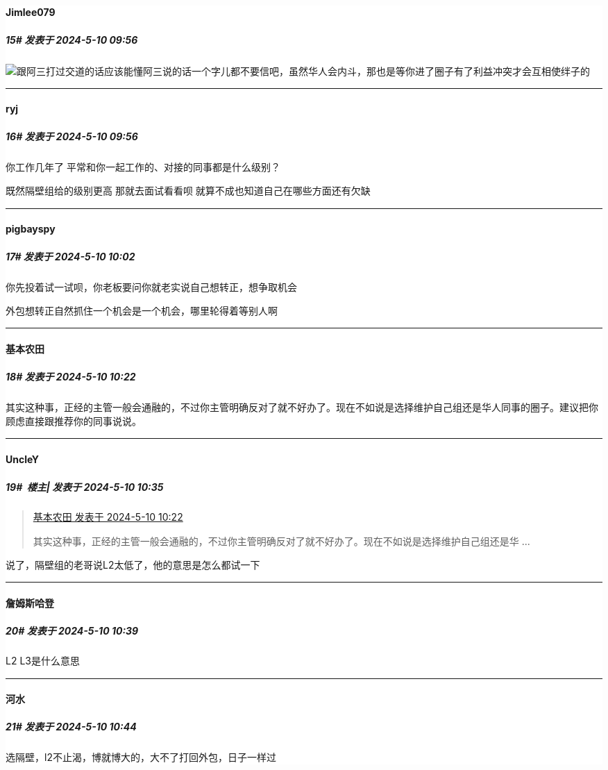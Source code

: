 ####  Jimlee079  
##### 15#       发表于 2024-5-10 09:56

<img src="https://static.saraba1st.com/image/smiley/face2017/037.png" referrerpolicy="no-referrer">跟阿三打过交道的话应该能懂阿三说的话一个字儿都不要信吧，虽然华人会内斗，那也是等你进了圈子有了利益冲突才会互相使绊子的

*****

####  ryj  
##### 16#       发表于 2024-5-10 09:56

你工作几年了 平常和你一起工作的、对接的同事都是什么级别？

既然隔壁组给的级别更高 那就去面试看看呗 就算不成也知道自己在哪些方面还有欠缺

*****

####  pigbayspy  
##### 17#       发表于 2024-5-10 10:02

你先投着试一试呗，你老板要问你就老实说自己想转正，想争取机会

外包想转正自然抓住一个机会是一个机会，哪里轮得着等别人啊

*****

####  基本农田  
##### 18#       发表于 2024-5-10 10:22

其实这种事，正经的主管一般会通融的，不过你主管明确反对了就不好办了。现在不如说是选择维护自己组还是华人同事的圈子。建议把你顾虑直接跟推荐你的同事说说。

*****

####  UncleY  
##### 19#         楼主| 发表于 2024-5-10 10:35

<blockquote><a href="httphttps://bbs.saraba1st.com/2b/forum.php?mod=redirect&amp;goto=findpost&amp;pid=64870231&amp;ptid=2183188" target="_blank">基本农田 发表于 2024-5-10 10:22</a>

其实这种事，正经的主管一般会通融的，不过你主管明确反对了就不好办了。现在不如说是选择维护自己组还是华 ...</blockquote>
说了，隔壁组的老哥说L2太低了，他的意思是怎么都试一下

*****

####  詹姆斯哈登  
##### 20#       发表于 2024-5-10 10:39

L2 L3是什么意思

*****

####  河水  
##### 21#       发表于 2024-5-10 10:44

选隔壁，l2不止渴，博就博大的，大不了打回外包，日子一样过
